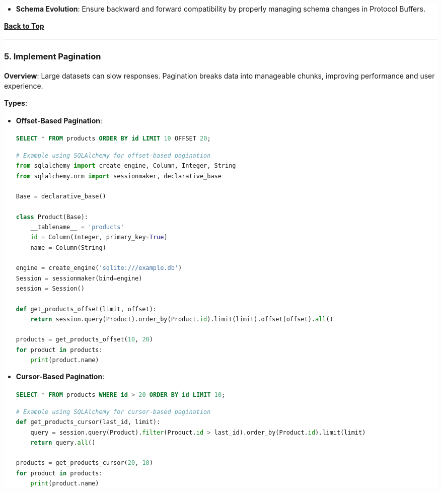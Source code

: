 - **Schema Evolution**: Ensure backward and forward compatibility by properly managing schema changes in Protocol Buffers.

[**Back to Top**](#table-of-contents)

---

### 5. Implement Pagination
**Overview**: Large datasets can slow responses. Pagination breaks data into manageable chunks, improving performance and user experience.

**Types**:  
- **Offset-Based Pagination**:
  ```sql
  SELECT * FROM products ORDER BY id LIMIT 10 OFFSET 20;
  ```
  ```python
  # Example using SQLAlchemy for offset-based pagination
  from sqlalchemy import create_engine, Column, Integer, String
  from sqlalchemy.orm import sessionmaker, declarative_base

  Base = declarative_base()

  class Product(Base):
      __tablename__ = 'products'
      id = Column(Integer, primary_key=True)
      name = Column(String)

  engine = create_engine('sqlite:///example.db')
  Session = sessionmaker(bind=engine)
  session = Session()

  def get_products_offset(limit, offset):
      return session.query(Product).order_by(Product.id).limit(limit).offset(offset).all()

  products = get_products_offset(10, 20)
  for product in products:
      print(product.name)
  ```
  
- **Cursor-Based Pagination**:
  ```sql
  SELECT * FROM products WHERE id > 20 ORDER BY id LIMIT 10;
  ```
  ```python
  # Example using SQLAlchemy for cursor-based pagination
  def get_products_cursor(last_id, limit):
      query = session.query(Product).filter(Product.id > last_id).order_by(Product.id).limit(limit)
      return query.all()

  products = get_products_cursor(20, 10)
  for product in products:
      print(product.name)
  ```
